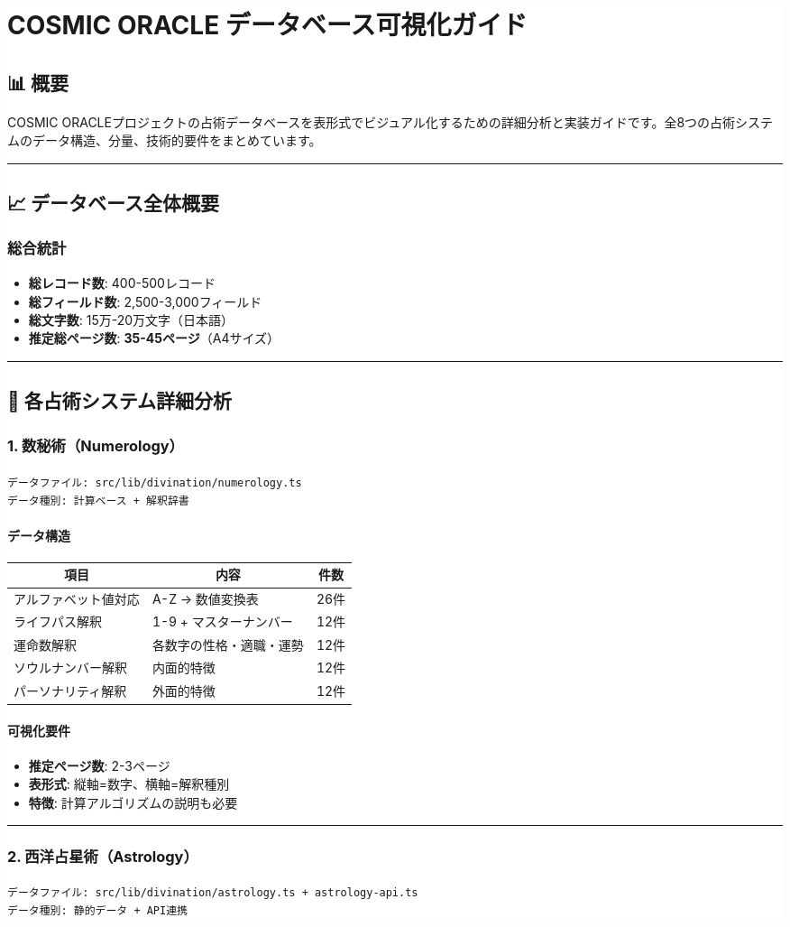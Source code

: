 # COSMIC ORACLE データベース可視化ガイド

## 📊 概要

COSMIC ORACLEプロジェクトの占術データベースを表形式でビジュアル化するための詳細分析と実装ガイドです。全8つの占術システムのデータ構造、分量、技術的要件をまとめています。

---

## 📈 データベース全体概要

### 総合統計
- **総レコード数**: 400-500レコード
- **総フィールド数**: 2,500-3,000フィールド
- **総文字数**: 15万-20万文字（日本語）
- **推定総ページ数**: **35-45ページ**（A4サイズ）

---

## 🔮 各占術システム詳細分析

### 1. 数秘術（Numerology）
```
データファイル: src/lib/divination/numerology.ts
データ種別: 計算ベース + 解釈辞書
```

#### データ構造
| 項目 | 内容 | 件数 |
|------|------|------|
| アルファベット値対応 | A-Z → 数値変換表 | 26件 |
| ライフパス解釈 | 1-9 + マスターナンバー | 12件 |
| 運命数解釈 | 各数字の性格・適職・運勢 | 12件 |
| ソウルナンバー解釈 | 内面的特徴 | 12件 |
| パーソナリティ解釈 | 外面的特徴 | 12件 |

#### 可視化要件
- **推定ページ数**: 2-3ページ
- **表形式**: 縦軸=数字、横軸=解釈種別
- **特徴**: 計算アルゴリズムの説明も必要

---

### 2. 西洋占星術（Astrology）
```
データファイル: src/lib/divination/astrology.ts + astrology-api.ts
データ種別: 静的データ + API連携
```
